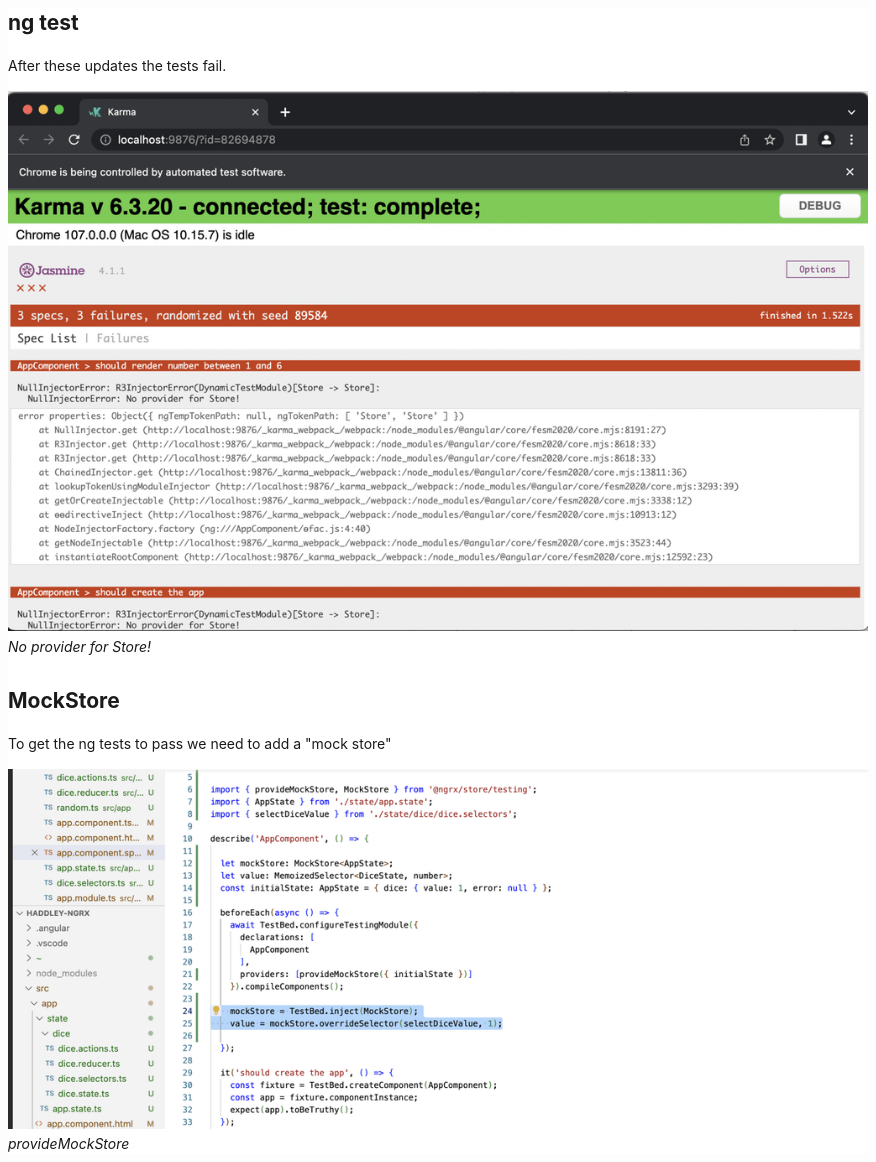 
## ng test

After these updates the tests fail.

![](/assets/images/ngrx/screen-shot-2022-11-27-at-7.39.36-pm-1836x1155.png)
*No provider for Store!*


## MockStore

To get the ng tests to pass we need to add a "mock store"

![](/assets/images/ngrx/screen-shot-2022-11-27-at-7.49.48-pm-1836x770.png)
*provideMockStore*
